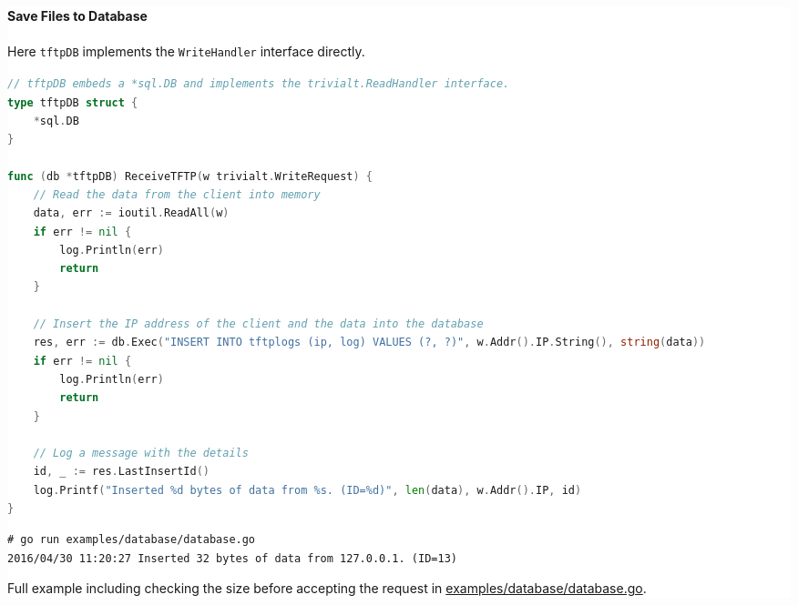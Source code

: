 #### Save Files to Database

Here `tftpDB` implements the `WriteHandler` interface directly.

``` go
// tftpDB embeds a *sql.DB and implements the trivialt.ReadHandler interface.
type tftpDB struct {
	*sql.DB
}

func (db *tftpDB) ReceiveTFTP(w trivialt.WriteRequest) {
	// Read the data from the client into memory
	data, err := ioutil.ReadAll(w)
	if err != nil {
		log.Println(err)
		return
	}

	// Insert the IP address of the client and the data into the database
	res, err := db.Exec("INSERT INTO tftplogs (ip, log) VALUES (?, ?)", w.Addr().IP.String(), string(data))
	if err != nil {
		log.Println(err)
		return
	}

	// Log a message with the details
	id, _ := res.LastInsertId()
	log.Printf("Inserted %d bytes of data from %s. (ID=%d)", len(data), w.Addr().IP, id)
}
```

```
# go run examples/database/database.go
2016/04/30 11:20:27 Inserted 32 bytes of data from 127.0.0.1. (ID=13)
```

Full example including checking the size before accepting the request in [examples/database/database.go](https://github.com/vcabbage/trivialt/blob/master/examples/database/database.go).
